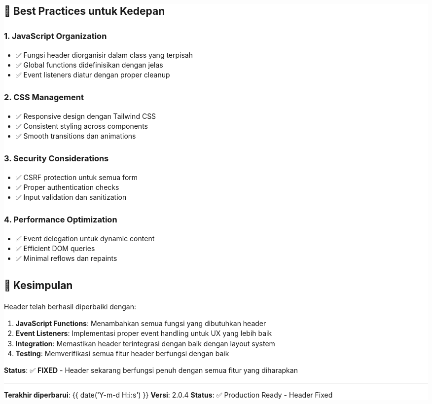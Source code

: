 ## 📝 **Best Practices untuk Kedepan**

### **1. JavaScript Organization**
- ✅ Fungsi header diorganisir dalam class yang terpisah
- ✅ Global functions didefinisikan dengan jelas
- ✅ Event listeners diatur dengan proper cleanup

### **2. CSS Management**
- ✅ Responsive design dengan Tailwind CSS
- ✅ Consistent styling across components
- ✅ Smooth transitions dan animations

### **3. Security Considerations**
- ✅ CSRF protection untuk semua form
- ✅ Proper authentication checks
- ✅ Input validation dan sanitization

### **4. Performance Optimization**
- ✅ Event delegation untuk dynamic content
- ✅ Efficient DOM queries
- ✅ Minimal reflows dan repaints

## 🎯 **Kesimpulan**

Header telah berhasil diperbaiki dengan:

1. **JavaScript Functions**: Menambahkan semua fungsi yang dibutuhkan header
2. **Event Listeners**: Implementasi proper event handling untuk UX yang lebih baik
3. **Integration**: Memastikan header terintegrasi dengan baik dengan layout system
4. **Testing**: Memverifikasi semua fitur header berfungsi dengan baik

**Status**: ✅ **FIXED** - Header sekarang berfungsi penuh dengan semua fitur yang diharapkan

---

**Terakhir diperbarui**: {{ date('Y-m-d H:i:s') }}
**Versi**: 2.0.4
**Status**: ✅ Production Ready - Header Fixed
